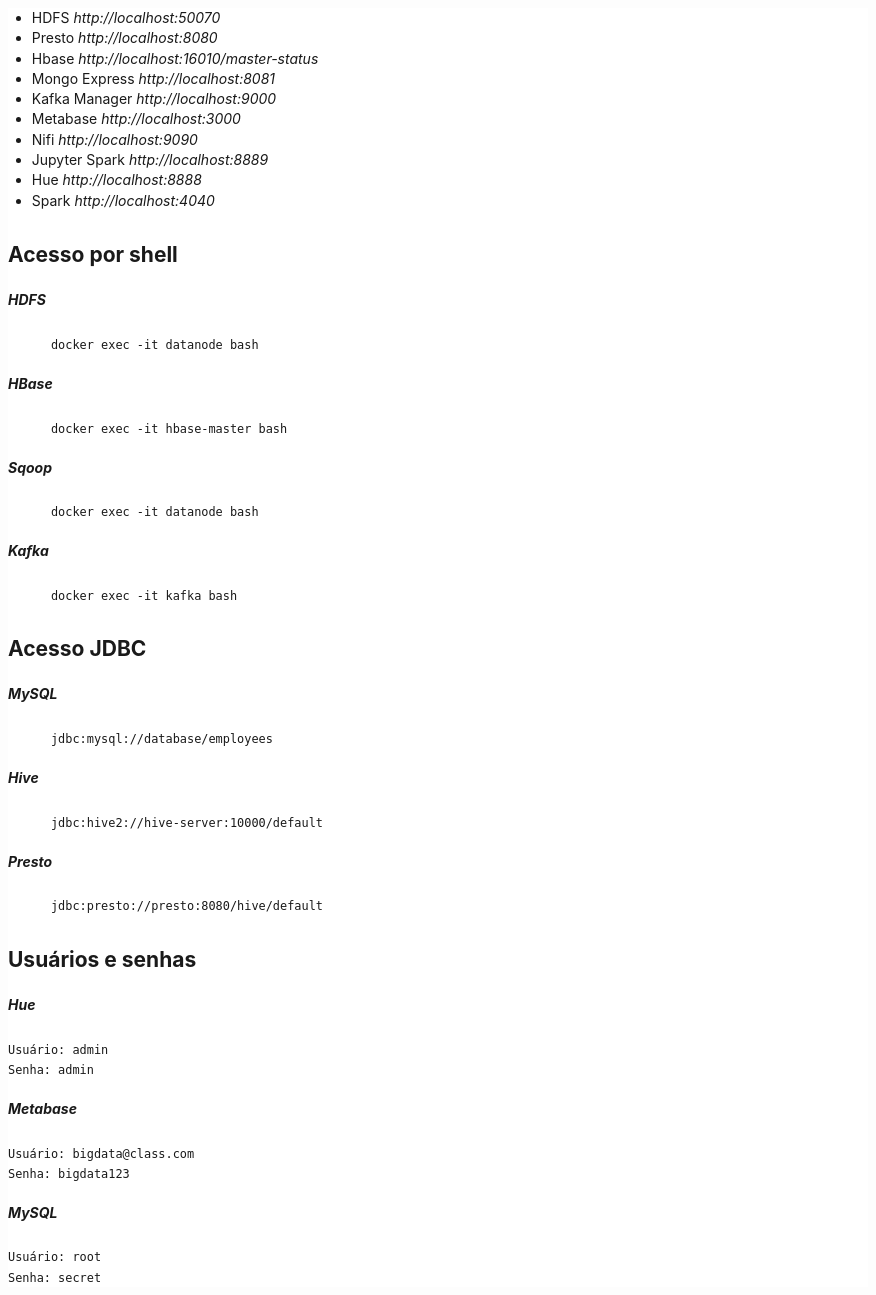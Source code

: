 * HDFS *http://localhost:50070*
* Presto *http://localhost:8080*
* Hbase *http://localhost:16010/master-status*
* Mongo Express *http://localhost:8081*
* Kafka Manager *http://localhost:9000*
* Metabase *http://localhost:3000*
* Nifi *http://localhost:9090*
* Jupyter Spark *http://localhost:8889*
* Hue *http://localhost:8888*
* Spark *http://localhost:4040*

## Acesso por shell

   ##### HDFS

          docker exec -it datanode bash

   ##### HBase

          docker exec -it hbase-master bash

   ##### Sqoop

          docker exec -it datanode bash
        
   ##### Kafka

          docker exec -it kafka bash

## Acesso JDBC

   ##### MySQL
          jdbc:mysql://database/employees

   ##### Hive

          jdbc:hive2://hive-server:10000/default

   ##### Presto

          jdbc:presto://presto:8080/hive/default

## Usuários e senhas

   ##### Hue
    Usuário: admin
    Senha: admin

   ##### Metabase
    Usuário: bigdata@class.com
    Senha: bigdata123 

   ##### MySQL
    Usuário: root
    Senha: secret
   